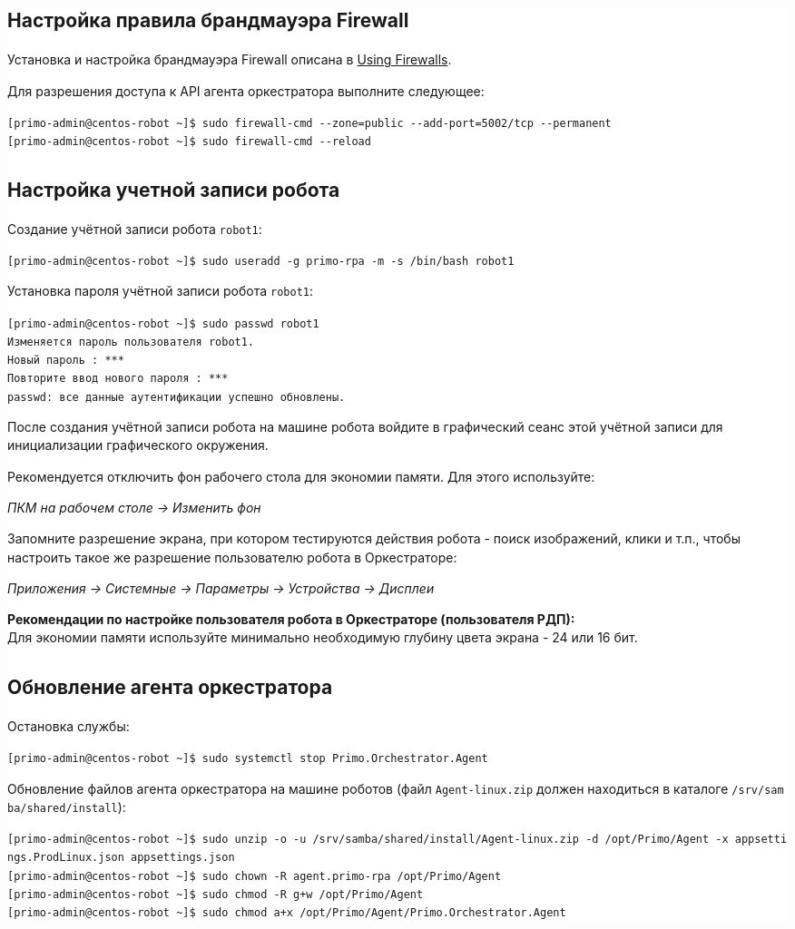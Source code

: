 ## Настройка правила брандмауэра Firewall

Установка и настройка брандмауэра Firewall описана в [Using Firewalls](https://access.redhat.com/documentation/en-us/red_hat_enterprise_linux/7/html/security_guide/sec-using_firewalls).

Для разрешения доступа к API агента оркестратора выполните следующее:
```
[primo-admin@centos-robot ~]$ sudo firewall-cmd --zone=public --add-port=5002/tcp --permanent
[primo-admin@centos-robot ~]$ sudo firewall-cmd --reload
```

## Настройка учетной записи робота

Создание учётной записи робота `robot1`:
```
[primo-admin@centos-robot ~]$ sudo useradd -g primo-rpa -m -s /bin/bash robot1
```

Установка пароля учётной записи робота `robot1`:
```
[primo-admin@centos-robot ~]$ sudo passwd robot1
Изменяется пароль пользователя robot1.
Новый пароль : ***
Повторите ввод нового пароля : ***
passwd: все данные аутентификации успешно обновлены.
```

После создания учётной записи робота на машине робота войдите в графический сеанс этой учётной записи для инициализации графического окружения.

Рекомендуется отключить фон рабочего стола для экономии памяти. Для этого используйте:

*ПКМ на рабочем столе -> Изменить фон*

Запомните разрешение экрана, при котором тестируются действия робота - поиск изображений, клики и т.п., чтобы настроить такое же разрешение пользователю робота в Оркестраторе:

*Приложения -> Системные -> Параметры -> Устройства -> Дисплеи*

**Рекомендации по настройке пользователя робота в Оркестраторе (пользователя РДП):**  
Для экономии памяти используйте минимально необходимую глубину цвета экрана - 24 или 16 бит.

## Обновление агента оркестратора

Остановка службы:
```
[primo-admin@centos-robot ~]$ sudo systemctl stop Primo.Orchestrator.Agent
```

Обновление файлов агента оркестратора на машине роботов (файл `Agent-linux.zip` должен находиться в каталоге `/srv/samba/shared/install`):
```
[primo-admin@centos-robot ~]$ sudo unzip -o -u /srv/samba/shared/install/Agent-linux.zip -d /opt/Primo/Agent -x appsettings.ProdLinux.json appsettings.json
[primo-admin@centos-robot ~]$ sudo chown -R agent.primo-rpa /opt/Primo/Agent
[primo-admin@centos-robot ~]$ sudo chmod -R g+w /opt/Primo/Agent
[primo-admin@centos-robot ~]$ sudo chmod a+x /opt/Primo/Agent/Primo.Orchestrator.Agent
```
